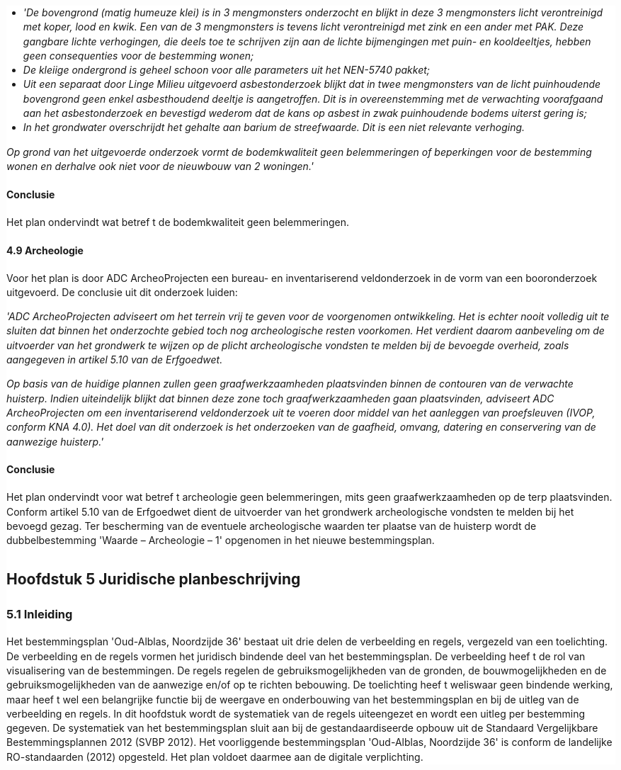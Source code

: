 - *'De bovengrond (matig humeuze klei) is in 3 mengmonsters onderzocht en blijkt in deze 3 mengmonsters licht verontreinigd met koper, lood en kwik. Een van de 3 mengmonsters is tevens licht verontreinigd met zink en een ander met PAK. Deze gangbare lichte verhogingen, die deels toe te schrijven zijn aan de lichte bijmengingen met puin- en kooldeeltjes, hebben geen consequenties voor de bestemming wonen;*
- *De kleiige ondergrond is geheel schoon voor alle parameters uit het NEN-5740 pakket;*
- *Uit een separaat door Linge Milieu uitgevoerd asbestonderzoek blijkt dat in twee mengmonsters van de licht puinhoudende bovengrond geen enkel asbesthoudend deeltje is aangetroffen. Dit is in overeenstemming met de verwachting voorafgaand aan het asbestonderzoek en bevestigd wederom dat de kans op asbest in zwak puinhoudende bodems uiterst gering is;*
- *In het grondwater overschrijdt het gehalte aan barium de streefwaarde. Dit is een niet relevante verhoging.*

*Op grond van het uitgevoerde onderzoek vormt de bodemkwaliteit geen belemmeringen of beperkingen voor de bestemming wonen en derhalve ook niet voor de nieuwbouw van 2 woningen.'*

#### **Conclusie**

Het plan ondervindt wat betref t de bodemkwaliteit geen belemmeringen.

#### <span id="page-21-1"></span>**4.9 Archeologie**

Voor het plan is door ADC ArcheoProjecten een bureau- en inventariserend veldonderzoek in de vorm van een booronderzoek uitgevoerd. De conclusie uit dit onderzoek luiden:

*'ADC ArcheoProjecten adviseert om het terrein vrij te geven voor de voorgenomen ontwikkeling. Het is echter nooit volledig uit te sluiten dat binnen het onderzochte gebied toch nog archeologische resten voorkomen. Het verdient daarom aanbeveling om de uitvoerder van het grondwerk te wijzen op de plicht archeologische vondsten te melden bij de bevoegde overheid, zoals aangegeven in artikel 5.10 van de Erfgoedwet.*

*Op basis van de huidige plannen zullen geen graafwerkzaamheden plaatsvinden binnen de contouren van de verwachte huisterp. Indien uiteindelijk blijkt dat binnen deze zone toch graafwerkzaamheden gaan plaatsvinden, adviseert ADC ArcheoProjecten om een inventariserend veldonderzoek uit te voeren door middel van het aanleggen van proefsleuven (IVOP, conform KNA 4.0). Het doel van dit onderzoek is het onderzoeken van de gaafheid, omvang, datering en conservering van de aanwezige huisterp.'*

#### **Conclusie**

Het plan ondervindt voor wat betref t archeologie geen belemmeringen, mits geen graafwerkzaamheden op de terp plaatsvinden. Conform artikel 5.10 van de Erfgoedwet dient de uitvoerder van het grondwerk archeologische vondsten te melden bij het bevoegd gezag. Ter bescherming van de eventuele archeologische waarden ter plaatse van de huisterp wordt de dubbelbestemming 'Waarde – Archeologie – 1' opgenomen in het nieuwe bestemmingsplan.

## <span id="page-23-0"></span>**Hoofdstuk 5 Juridische planbeschrijving**

### <span id="page-23-1"></span>**5.1 Inleiding**

Het bestemmingsplan 'Oud-Alblas, Noordzijde 36' bestaat uit drie delen de verbeelding en regels, vergezeld van een toelichting. De verbeelding en de regels vormen het juridisch bindende deel van het bestemmingsplan. De verbeelding heef t de rol van visualisering van de bestemmingen. De regels regelen de gebruiksmogelijkheden van de gronden, de bouwmogelijkheden en de gebruiksmogelijkheden van de aanwezige en/of op te richten bebouwing. De toelichting heef t weliswaar geen bindende werking, maar heef t wel een belangrijke functie bij de weergave en onderbouwing van het bestemmingsplan en bij de uitleg van de verbeelding en regels. In dit hoofdstuk wordt de systematiek van de regels uiteengezet en wordt een uitleg per bestemming gegeven. De systematiek van het bestemmingsplan sluit aan bij de gestandaardiseerde opbouw uit de Standaard Vergelijkbare Bestemmingsplannen 2012 (SVBP 2012). Het voorliggende bestemmingsplan 'Oud-Alblas, Noordzijde 36' is conform de landelijke RO-standaarden (2012) opgesteld. Het plan voldoet daarmee aan de digitale verplichting.
